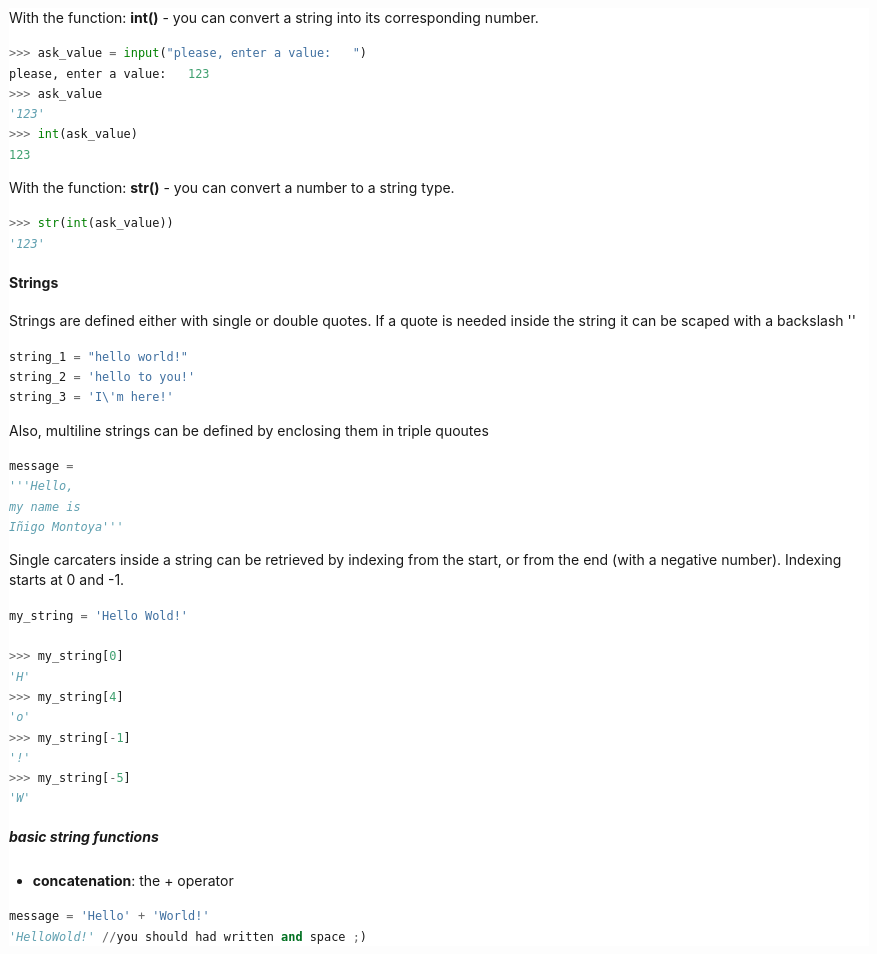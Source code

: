 With the function: **int()** - you can convert a string into its corresponding number.

```python
>>> ask_value = input("please, enter a value:   ")
please, enter a value:   123
>>> ask_value
'123'
>>> int(ask_value)
123
```

With the function: **str()** - you can convert a number to a string type.

```python
>>> str(int(ask_value))
'123'
```

#### Strings

Strings are defined either with single or double quotes. If a quote is needed inside the string it can be scaped with a backslash '\'

```python
string_1 = "hello world!"
string_2 = 'hello to you!'
string_3 = 'I\'m here!'
```

Also, multiline strings can be defined by enclosing them in triple quoutes

```python
message = 
'''Hello,
my name is
Iñigo Montoya'''
```

Single carcaters inside a string can be retrieved by indexing from the start, or from the end (with a negative number).
Indexing starts at 0 and -1.

```python
my_string = 'Hello Wold!'

>>> my_string[0] 
'H'
>>> my_string[4]
'o'
>>> my_string[-1]
'!'
>>> my_string[-5]
'W'
 ```
 
##### basic string functions     

 - **concatenation**: the + operator
 ```python
 message = 'Hello' + 'World!'
'HelloWold!' //you should had written and space ;)
```
